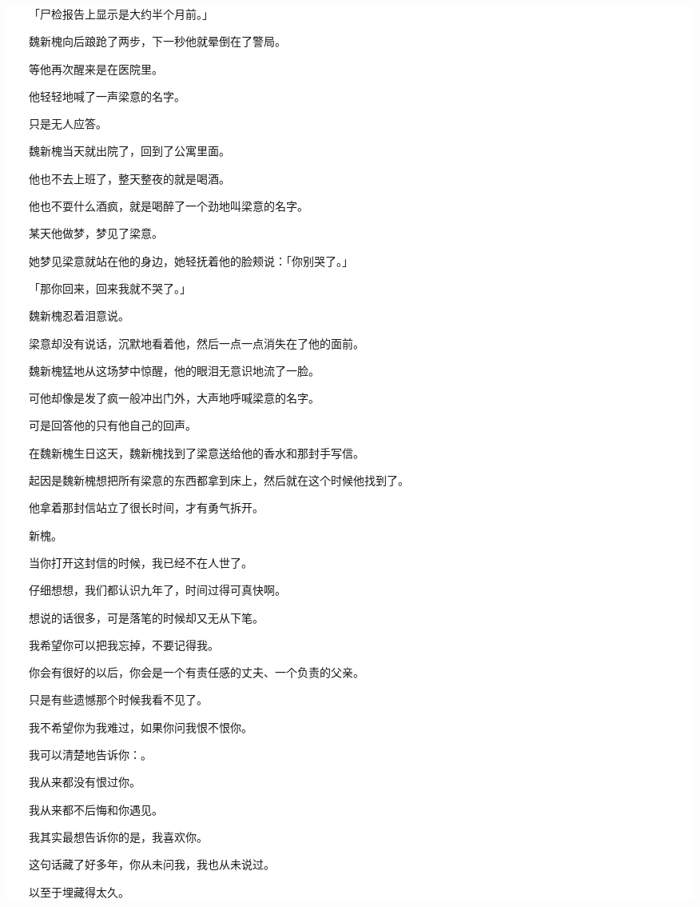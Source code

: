 &emsp;&emsp;「尸检报告上显示是大约半个月前。」  
  
&emsp;&emsp;魏新槐向后踉跄了两步，下一秒他就晕倒在了警局。  
  
&emsp;&emsp;等他再次醒来是在医院里。  
  
&emsp;&emsp;他轻轻地喊了一声梁意的名字。  
  
&emsp;&emsp;只是无人应答。  
  
&emsp;&emsp;魏新槐当天就出院了，回到了公寓里面。  
  
&emsp;&emsp;他也不去上班了，整天整夜的就是喝酒。  
  
&emsp;&emsp;他也不耍什么酒疯，就是喝醉了一个劲地叫梁意的名字。  
  
&emsp;&emsp;某天他做梦，梦见了梁意。  
  
&emsp;&emsp;她梦见梁意就站在他的身边，她轻抚着他的脸颊说：「你别哭了。」  
  
&emsp;&emsp;「那你回来，回来我就不哭了。」  
  
&emsp;&emsp;魏新槐忍着泪意说。  
  
&emsp;&emsp;梁意却没有说话，沉默地看着他，然后一点一点消失在了他的面前。  
  
&emsp;&emsp;魏新槐猛地从这场梦中惊醒，他的眼泪无意识地流了一脸。  
  
&emsp;&emsp;可他却像是发了疯一般冲出门外，大声地呼喊梁意的名字。  
  
&emsp;&emsp;可是回答他的只有他自己的回声。  
  
&emsp;&emsp;在魏新槐生日这天，魏新槐找到了梁意送给他的香水和那封手写信。  
  
&emsp;&emsp;起因是魏新槐想把所有梁意的东西都拿到床上，然后就在这个时候他找到了。  
  
&emsp;&emsp;他拿着那封信站立了很长时间，才有勇气拆开。  
  
&emsp;&emsp;新槐。  
  
&emsp;&emsp;当你打开这封信的时候，我已经不在人世了。  
  
&emsp;&emsp;仔细想想，我们都认识九年了，时间过得可真快啊。  
  
&emsp;&emsp;想说的话很多，可是落笔的时候却又无从下笔。  
  
&emsp;&emsp;我希望你可以把我忘掉，不要记得我。  
  
&emsp;&emsp;你会有很好的以后，你会是一个有责任感的丈夫、一个负责的父亲。  
  
&emsp;&emsp;只是有些遗憾那个时候我看不见了。  
  
&emsp;&emsp;我不希望你为我难过，如果你问我恨不恨你。  
  
&emsp;&emsp;我可以清楚地告诉你：。  
  
&emsp;&emsp;我从来都没有恨过你。  
  
&emsp;&emsp;我从来都不后悔和你遇见。  
  
&emsp;&emsp;我其实最想告诉你的是，我喜欢你。  
  
&emsp;&emsp;这句话藏了好多年，你从未问我，我也从未说过。  
  
&emsp;&emsp;以至于埋藏得太久。  
  